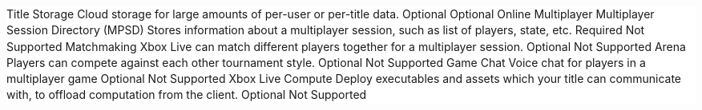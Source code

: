 <tr>
<td>Title Storage</td>
<td>Cloud storage for large amounts of per-user or per-title data.</td>
<td class="xbl-features-optional">Optional</td>
<td class="xbl-features-optional">Optional</td>
</tr>

<tr class="dev-program-feature-start">
<td rowspan="6" class="dev-program-feature-name">Online Multiplayer</td>

<td>Multiplayer Session Directory (MPSD)</td>
<td>Stores information about a multiplayer session, such as list of players, state, etc.</td>
<td class="xbl-features-optional">Required</td>
<td class="xbl-features-notavailable">Not Supported</td>
</tr>

<tr>
<td>Matchmaking</td>
<td>Xbox Live can match different players together for a multiplayer session.</td>
<td class="xbl-features-optional">Optional</td>
<td class="xbl-features-notavailable">Not Supported</td>
</tr>

<tr>
<td>Arena</td>
<td>Players can compete against each other tournament style.</td>
<td class="xbl-features-optional">Optional</td>
<td class="xbl-features-notavailable">Not Supported</td>
</tr>

<tr>
<td>Game Chat</td>
<td>Voice chat for players in a multiplayer game</td>
<td class="xbl-features-optional">Optional</td>
<td class="xbl-features-notavailable">Not Supported</td>
</tr>

<tr>
<td>Xbox Live Compute</td>
<td>Deploy executables and assets which your title can communicate with, to offload computation from the client.</td>
<td class="xbl-features-optional">Optional</td>
<td class="xbl-features-notavailable">Not Supported</td>
</tr>

</table>
